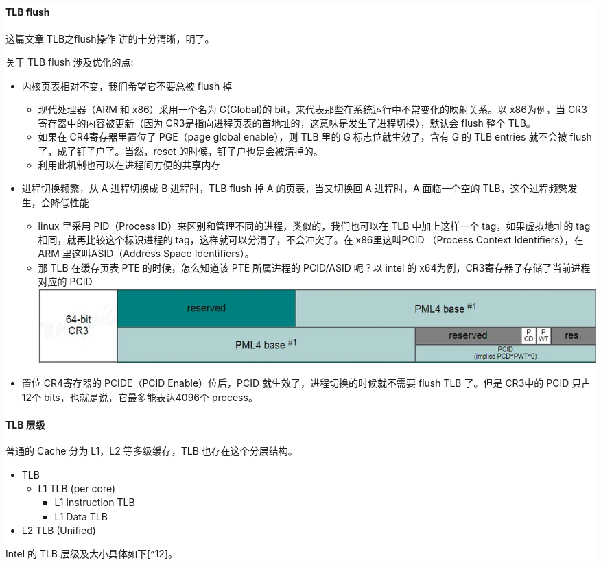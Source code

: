 #### TLB flush

这篇文章 TLB之flush操作 讲的十分清晰，明了。

关于 TLB flush 涉及优化的点:

- 内核页表相对不变，我们希望它不要总被 flush 掉
    - 现代处理器（ARM 和 x86）采用一个名为 G(Global)的 bit，来代表那些在系统运行中不常变化的映射关系。以 x86为例，当 CR3寄存器中的内容被更新（因为 CR3是指向进程页表的首地址的，这意味是发生了进程切换），默认会 flush 整个 TLB。
    - 如果在 CR4寄存器里置位了 PGE（page global enable），则 TLB 里的 G 标志位就生效了，含有 G 的 TLB entries 就不会被 flush 了，成了钉子户了。当然，reset 的时候，钉子户也是会被清掉的。
    - 利用此机制也可以在进程间方便的共享内存


- 进程切换频繁，从 A 进程切换成 B 进程时，TLB flush 掉 A 的页表，当又切换回 A 进程时，A 面临一个空的 TLB，这个过程频繁发生，会降低性能
    - linux 里采用 PID（Process ID）来区别和管理不同的进程，类似的，我们也可以在 TLB 中加上这样一个 tag，如果虚拟地址的 tag 相同，就再比较这个标识进程的 tag，这样就可以分清了，不会冲突了。在 x86里这叫PCID （Process Context Identifiers），在 ARM 里这叫ASID（Address Space Identifiers）。
    - 那 TLB 在缓存页表 PTE 的时候，怎么知道该 PTE 所属进程的 PCID/ASID 呢？以 intel 的 x64为例，CR3寄存器了存储了当前进程对应的 PCID
    ![](../images/pcid.webp)
- 置位 CR4寄存器的 PCIDE（PCID Enable）位后，PCID 就生效了，进程切换的时候就不需要 flush TLB 了。但是 CR3中的 PCID 只占12个 bits，也就是说，它最多能表达4096个 process。

#### TLB 层级

普通的 Cache 分为 L1，L2 等多级缓存，TLB 也存在这个分层结构。

- TLB
    - L1 TLB (per core)
        - L1 Instruction TLB
        - L1 Data TLB
- L2 TLB (Unified)


Intel 的 TLB 层级及大小具体如下[^12]。


[^1]: https://www.linkedin.com/pulse/understanding-physical-logical-cpus-akshay-deshpande
[^2]: http://www.intel.com/content/dam/doc/white-paper/quick-path-interconnect-introduction-paper.pdf
[^3]: cpu 的问题？ - 知乎 https://www.zhihu.com/question/57119180/answer/151844417 内存控制器和
[^4]: https://en.wikipedia.org/wiki/Non-uniform_memory_access
[^5]: https://en.wikipedia.org/wiki/Intel_Ultra_Path_Interconnect
[^6]: https://developer.ibm.com/articles/pa-dalign/
[^7]: https://lwn.net/Articles/716916/
[^8]: https://zhuanlan.zhihu.com/p/66427560
[^9]: https://wiki.osdev.org/Paging